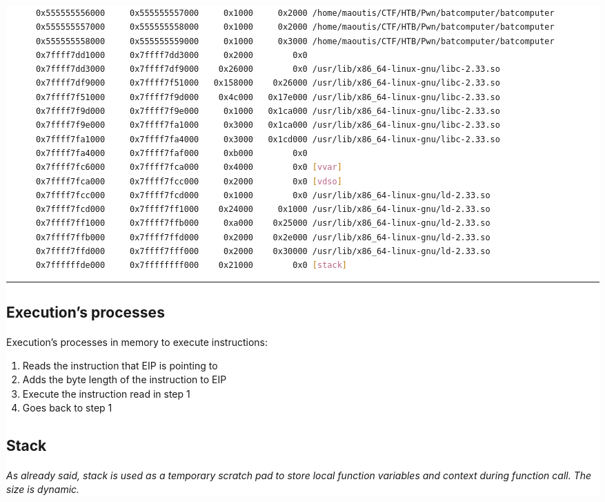 ```bash
      0x555555556000     0x555555557000     0x1000     0x2000 /home/maoutis/CTF/HTB/Pwn/batcomputer/batcomputer
      0x555555557000     0x555555558000     0x1000     0x2000 /home/maoutis/CTF/HTB/Pwn/batcomputer/batcomputer
      0x555555558000     0x555555559000     0x1000     0x3000 /home/maoutis/CTF/HTB/Pwn/batcomputer/batcomputer
      0x7ffff7dd1000     0x7ffff7dd3000     0x2000        0x0
      0x7ffff7dd3000     0x7ffff7df9000    0x26000        0x0 /usr/lib/x86_64-linux-gnu/libc-2.33.so
      0x7ffff7df9000     0x7ffff7f51000   0x158000    0x26000 /usr/lib/x86_64-linux-gnu/libc-2.33.so
      0x7ffff7f51000     0x7ffff7f9d000    0x4c000   0x17e000 /usr/lib/x86_64-linux-gnu/libc-2.33.so
      0x7ffff7f9d000     0x7ffff7f9e000     0x1000   0x1ca000 /usr/lib/x86_64-linux-gnu/libc-2.33.so
      0x7ffff7f9e000     0x7ffff7fa1000     0x3000   0x1ca000 /usr/lib/x86_64-linux-gnu/libc-2.33.so
      0x7ffff7fa1000     0x7ffff7fa4000     0x3000   0x1cd000 /usr/lib/x86_64-linux-gnu/libc-2.33.so
      0x7ffff7fa4000     0x7ffff7faf000     0xb000        0x0
      0x7ffff7fc6000     0x7ffff7fca000     0x4000        0x0 [vvar]
      0x7ffff7fca000     0x7ffff7fcc000     0x2000        0x0 [vdso]
      0x7ffff7fcc000     0x7ffff7fcd000     0x1000        0x0 /usr/lib/x86_64-linux-gnu/ld-2.33.so
      0x7ffff7fcd000     0x7ffff7ff1000    0x24000     0x1000 /usr/lib/x86_64-linux-gnu/ld-2.33.so
      0x7ffff7ff1000     0x7ffff7ffb000     0xa000    0x25000 /usr/lib/x86_64-linux-gnu/ld-2.33.so
      0x7ffff7ffb000     0x7ffff7ffd000     0x2000    0x2e000 /usr/lib/x86_64-linux-gnu/ld-2.33.so
      0x7ffff7ffd000     0x7ffff7fff000     0x2000    0x30000 /usr/lib/x86_64-linux-gnu/ld-2.33.so
      0x7ffffffde000     0x7ffffffff000    0x21000        0x0 [stack]
```

---

## Execution’s processes

Execution’s processes in memory to execute instructions:
1. Reads the instruction that EIP is pointing to
2. Adds the byte length of the instruction to EIP
3. Execute the instruction read in step 1
4. Goes back to step 1

## Stack

*As already said, stack is used as a temporary scratch pad to store local function variables and context during function call. The size is dynamic.*
